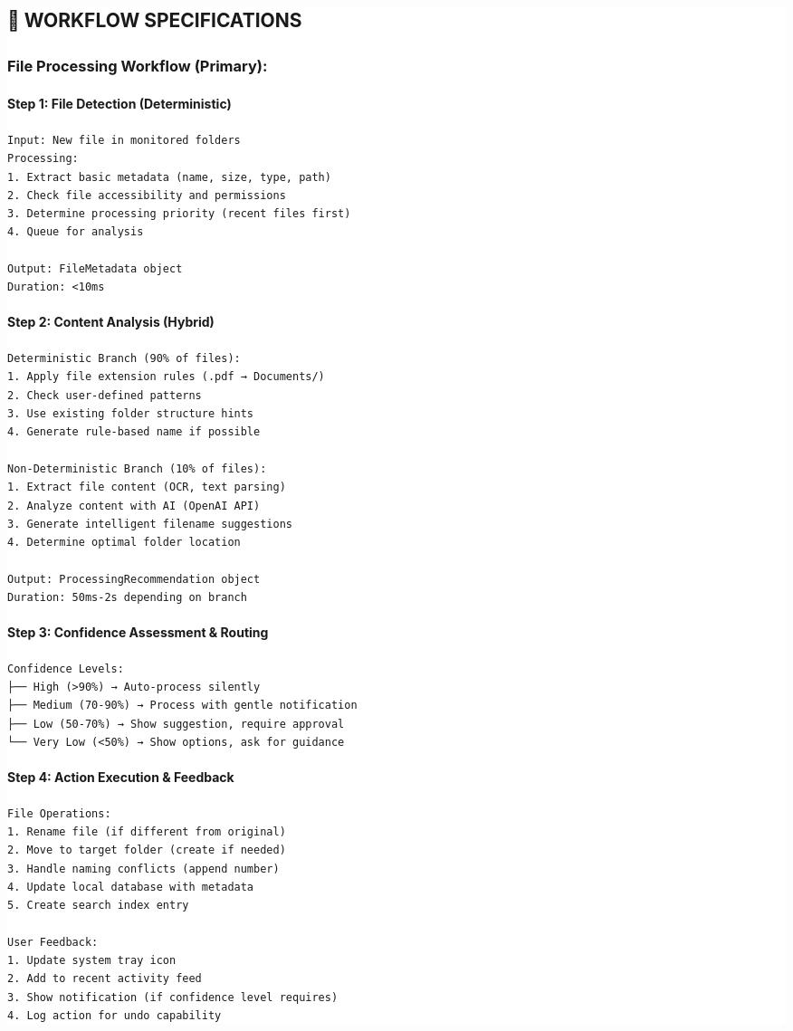 
## 🔄 WORKFLOW SPECIFICATIONS

### **File Processing Workflow (Primary):**

#### **Step 1: File Detection (Deterministic)**
```
Input: New file in monitored folders
Processing:
1. Extract basic metadata (name, size, type, path)
2. Check file accessibility and permissions
3. Determine processing priority (recent files first)
4. Queue for analysis

Output: FileMetadata object
Duration: <10ms
```

#### **Step 2: Content Analysis (Hybrid)**
```
Deterministic Branch (90% of files):
1. Apply file extension rules (.pdf → Documents/)
2. Check user-defined patterns
3. Use existing folder structure hints
4. Generate rule-based name if possible

Non-Deterministic Branch (10% of files):
1. Extract file content (OCR, text parsing)
2. Analyze content with AI (OpenAI API)
3. Generate intelligent filename suggestions
4. Determine optimal folder location

Output: ProcessingRecommendation object
Duration: 50ms-2s depending on branch
```

#### **Step 3: Confidence Assessment & Routing**
```
Confidence Levels:
├── High (>90%) → Auto-process silently
├── Medium (70-90%) → Process with gentle notification
├── Low (50-70%) → Show suggestion, require approval
└── Very Low (<50%) → Show options, ask for guidance
```

#### **Step 4: Action Execution & Feedback**
```
File Operations:
1. Rename file (if different from original)
2. Move to target folder (create if needed)
3. Handle naming conflicts (append number)
4. Update local database with metadata
5. Create search index entry

User Feedback:
1. Update system tray icon
2. Add to recent activity feed
3. Show notification (if confidence level requires)
4. Log action for undo capability
```
